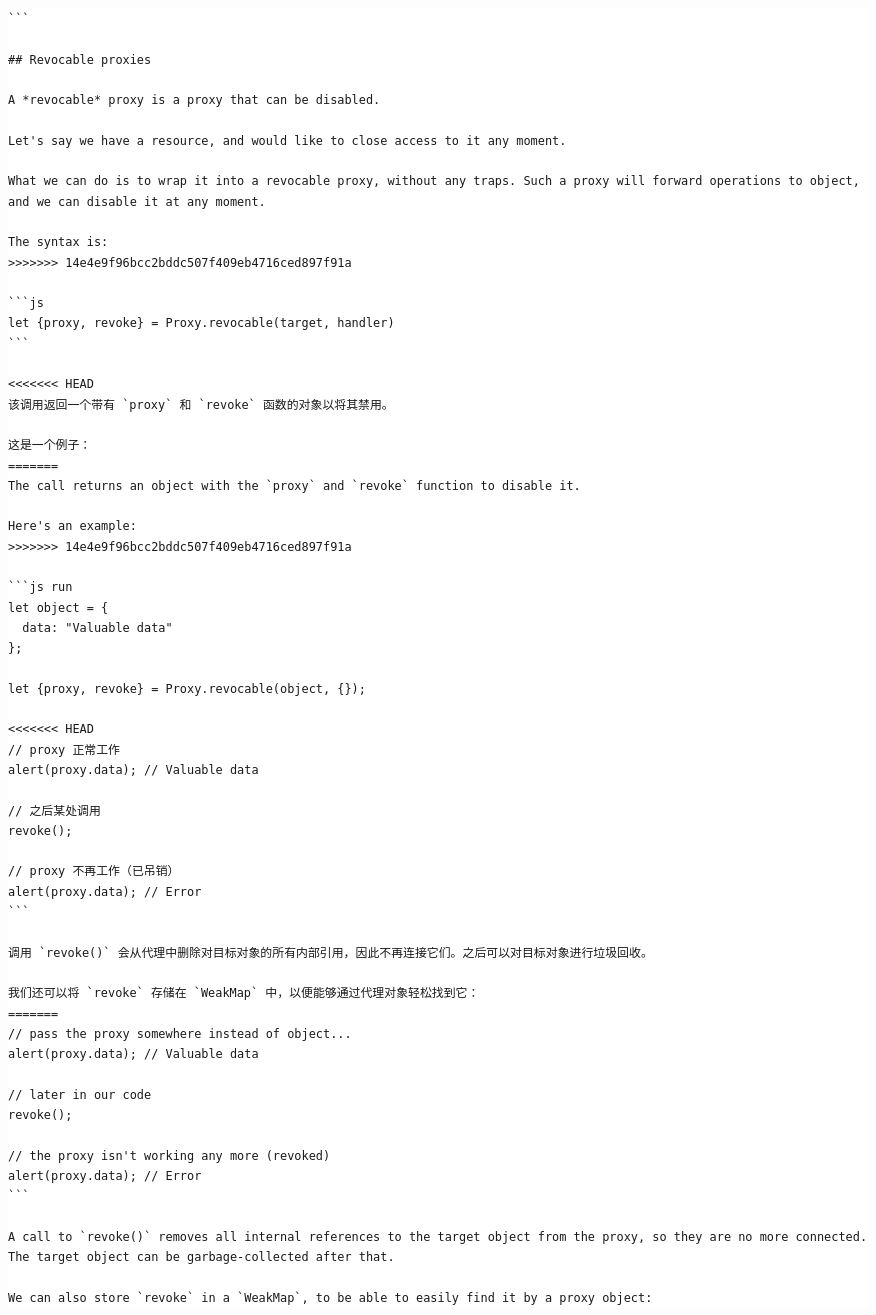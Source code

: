````
```

## Revocable proxies

A *revocable* proxy is a proxy that can be disabled.

Let's say we have a resource, and would like to close access to it any moment.

What we can do is to wrap it into a revocable proxy, without any traps. Such a proxy will forward operations to object, and we can disable it at any moment.

The syntax is:
>>>>>>> 14e4e9f96bcc2bddc507f409eb4716ced897f91a

```js
let {proxy, revoke} = Proxy.revocable(target, handler)
```

<<<<<<< HEAD
该调用返回一个带有 `proxy` 和 `revoke` 函数的对象以将其禁用。

这是一个例子：
=======
The call returns an object with the `proxy` and `revoke` function to disable it.

Here's an example:
>>>>>>> 14e4e9f96bcc2bddc507f409eb4716ced897f91a

```js run
let object = {
  data: "Valuable data"
};

let {proxy, revoke} = Proxy.revocable(object, {});

<<<<<<< HEAD
// proxy 正常工作
alert(proxy.data); // Valuable data

// 之后某处调用
revoke();

// proxy 不再工作（已吊销）
alert(proxy.data); // Error
```

调用 `revoke()` 会从代理中删除对目标对象的所有内部引用，因此不再连接它们。之后可以对目标对象进行垃圾回收。

我们还可以将 `revoke` 存储在 `WeakMap` 中，以便能够通过代理对象轻松找到它：
=======
// pass the proxy somewhere instead of object...
alert(proxy.data); // Valuable data

// later in our code
revoke();

// the proxy isn't working any more (revoked)
alert(proxy.data); // Error
```

A call to `revoke()` removes all internal references to the target object from the proxy, so they are no more connected. The target object can be garbage-collected after that.

We can also store `revoke` in a `WeakMap`, to be able to easily find it by a proxy object:
````